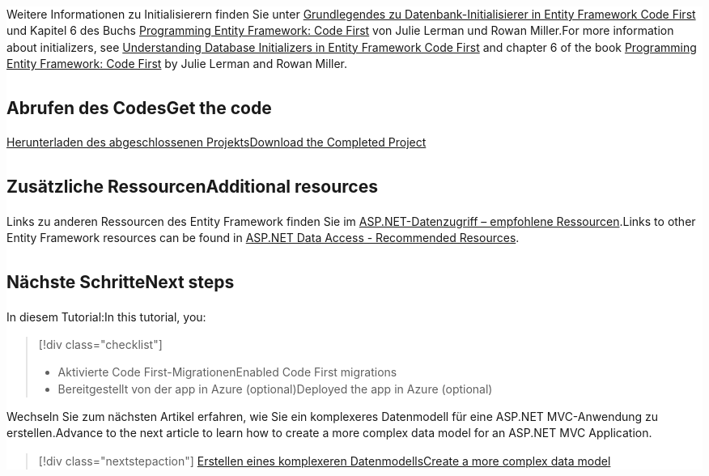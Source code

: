 <span data-ttu-id="0b0cc-289">Weitere Informationen zu Initialisierern finden Sie unter [Grundlegendes zu Datenbank-Initialisierer in Entity Framework Code First](http://www.codeguru.com/csharp/article.php/c19999/Understanding-Database-Initializers-in-Entity-Framework-Code-First.htm) und Kapitel 6 des Buchs [Programming Entity Framework: Code First](http://shop.oreilly.com/product/0636920022220.do) von Julie Lerman und Rowan Miller.</span><span class="sxs-lookup"><span data-stu-id="0b0cc-289">For more information about initializers, see [Understanding Database Initializers in Entity Framework Code First](http://www.codeguru.com/csharp/article.php/c19999/Understanding-Database-Initializers-in-Entity-Framework-Code-First.htm) and chapter 6 of the book [Programming Entity Framework: Code First](http://shop.oreilly.com/product/0636920022220.do) by Julie Lerman and Rowan Miller.</span></span>

## <a name="get-the-code"></a><span data-ttu-id="0b0cc-290">Abrufen des Codes</span><span class="sxs-lookup"><span data-stu-id="0b0cc-290">Get the code</span></span>

[<span data-ttu-id="0b0cc-291">Herunterladen des abgeschlossenen Projekts</span><span class="sxs-lookup"><span data-stu-id="0b0cc-291">Download the Completed Project</span></span>](http://code.msdn.microsoft.com/ASPNET-MVC-Application-b01a9fe8)

## <a name="additional-resources"></a><span data-ttu-id="0b0cc-292">Zusätzliche Ressourcen</span><span class="sxs-lookup"><span data-stu-id="0b0cc-292">Additional resources</span></span>

<span data-ttu-id="0b0cc-293">Links zu anderen Ressourcen des Entity Framework finden Sie im [ASP.NET-Datenzugriff – empfohlene Ressourcen](xref:whitepapers/aspnet-data-access-content-map).</span><span class="sxs-lookup"><span data-stu-id="0b0cc-293">Links to other Entity Framework resources can be found in [ASP.NET Data Access - Recommended Resources](xref:whitepapers/aspnet-data-access-content-map).</span></span>

## <a name="next-steps"></a><span data-ttu-id="0b0cc-294">Nächste Schritte</span><span class="sxs-lookup"><span data-stu-id="0b0cc-294">Next steps</span></span>

<span data-ttu-id="0b0cc-295">In diesem Tutorial:</span><span class="sxs-lookup"><span data-stu-id="0b0cc-295">In this tutorial, you:</span></span>

> [!div class="checklist"]
> * <span data-ttu-id="0b0cc-296">Aktivierte Code First-Migrationen</span><span class="sxs-lookup"><span data-stu-id="0b0cc-296">Enabled Code First migrations</span></span>
> * <span data-ttu-id="0b0cc-297">Bereitgestellt von der app in Azure (optional)</span><span class="sxs-lookup"><span data-stu-id="0b0cc-297">Deployed the app in Azure (optional)</span></span>

<span data-ttu-id="0b0cc-298">Wechseln Sie zum nächsten Artikel erfahren, wie Sie ein komplexeres Datenmodell für eine ASP.NET MVC-Anwendung zu erstellen.</span><span class="sxs-lookup"><span data-stu-id="0b0cc-298">Advance to the next article to learn how to create a more complex data model for an ASP.NET MVC Application.</span></span>
> [!div class="nextstepaction"]
> [<span data-ttu-id="0b0cc-299">Erstellen eines komplexeren Datenmodells</span><span class="sxs-lookup"><span data-stu-id="0b0cc-299">Create a more complex data model</span></span>](creating-a-more-complex-data-model-for-an-asp-net-mvc-application.md)
